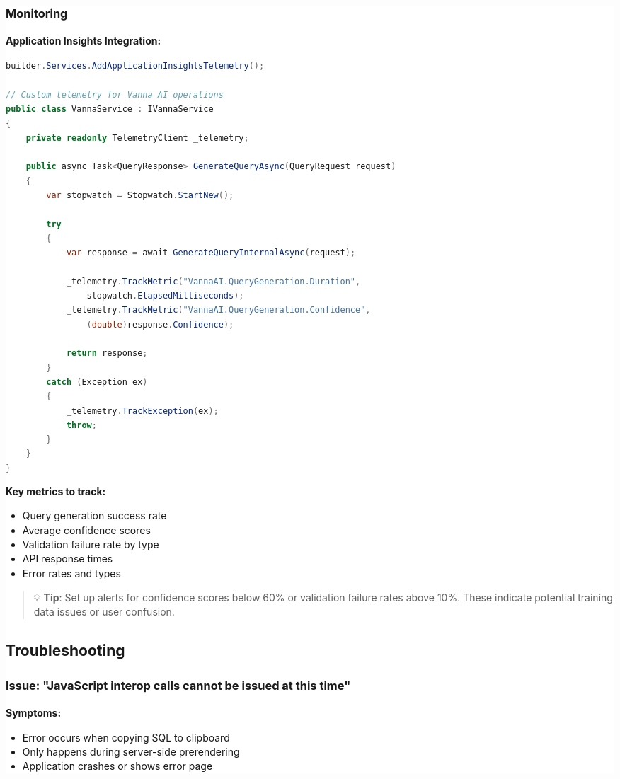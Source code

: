 ### Monitoring

**Application Insights Integration:**
```csharp
builder.Services.AddApplicationInsightsTelemetry();

// Custom telemetry for Vanna AI operations
public class VannaService : IVannaService
{
    private readonly TelemetryClient _telemetry;

    public async Task<QueryResponse> GenerateQueryAsync(QueryRequest request)
    {
        var stopwatch = Stopwatch.StartNew();

        try
        {
            var response = await GenerateQueryInternalAsync(request);

            _telemetry.TrackMetric("VannaAI.QueryGeneration.Duration",
                stopwatch.ElapsedMilliseconds);
            _telemetry.TrackMetric("VannaAI.QueryGeneration.Confidence",
                (double)response.Confidence);

            return response;
        }
        catch (Exception ex)
        {
            _telemetry.TrackException(ex);
            throw;
        }
    }
}
```

**Key metrics to track:**
- Query generation success rate
- Average confidence scores
- Validation failure rate by type
- API response times
- Error rates and types

> 💡 **Tip**: Set up alerts for confidence scores below 60% or validation failure rates above 10%. These indicate potential training data issues or user confusion.

## Troubleshooting

### Issue: "JavaScript interop calls cannot be issued at this time"

**Symptoms:**
- Error occurs when copying SQL to clipboard
- Only happens during server-side prerendering
- Application crashes or shows error page
